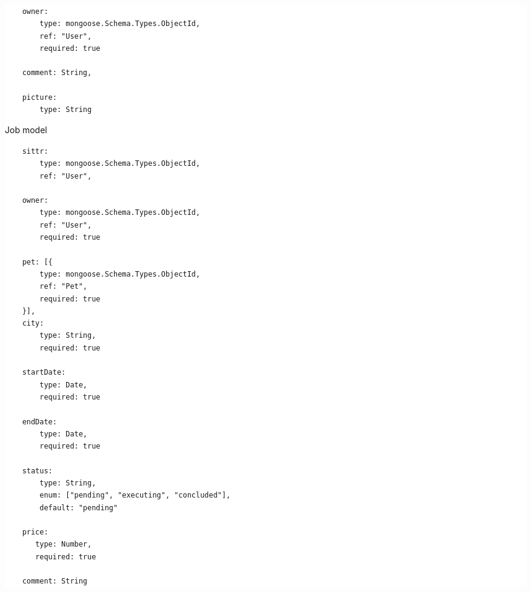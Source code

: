 ```
    owner:
        type: mongoose.Schema.Types.ObjectId,
        ref: "User",
        required: true
    
    comment: String,

    picture:
        type: String
``` 

Job model

```
    sittr:
        type: mongoose.Schema.Types.ObjectId,
        ref: "User",

    owner:
        type: mongoose.Schema.Types.ObjectId,
        ref: "User",
        required: true
    
    pet: [{
        type: mongoose.Schema.Types.ObjectId,
        ref: "Pet",
        required: true
    }],
    city:
        type: String,
        required: true
    
    startDate:
        type: Date,
        required: true
    
    endDate:
        type: Date,
        required: true
    
    status:
        type: String,
        enum: ["pending", "executing", "concluded"],
        default: "pending"
    
    price:
       type: Number,
       required: true 
    
    comment: String
```
